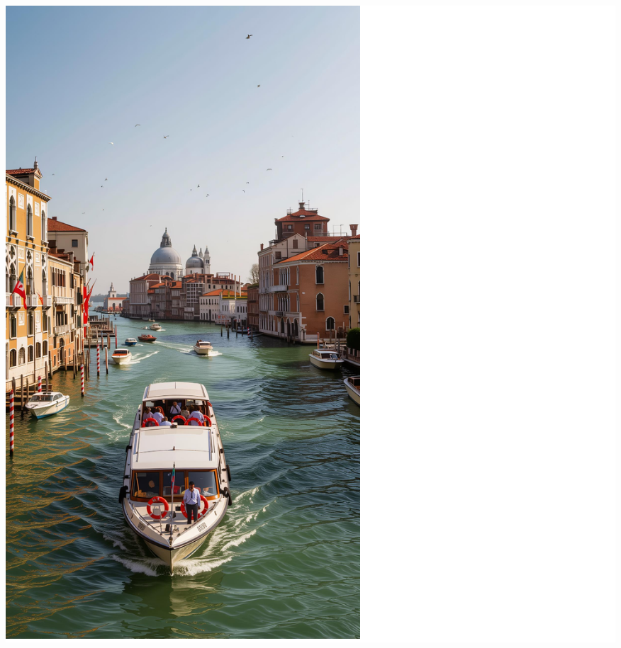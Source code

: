 <img src="https://github.com/Willian7004/media-blog/blob/main/files/202506/2025061305/ComfyUI_00778_.jpg?raw=true" style="width:500px;" />
</div>
